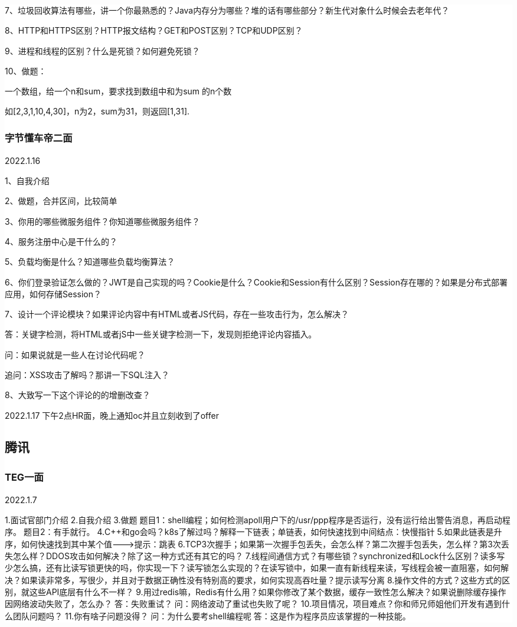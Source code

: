 7、垃圾回收算法有哪些，讲一个你最熟悉的？Java内存分为哪些？堆的话有哪些部分？新生代对象什么时候会去老年代？

8、HTTP和HTTPS区别？HTTP报文结构？GET和POST区别？TCP和UDP区别？

9、进程和线程的区别？什么是死锁？如何避免死锁？

10、做题：

一个数组，给一个n和sum，要求找到数组中和为sum 的n个数

如[2,3,1,10,4,30]，n为2，sum为31，则返回[1,31].


### 字节懂车帝二面

2022.1.16

1、自我介绍

2、做题，合并区间，比较简单

3、你用的哪些微服务组件？你知道哪些微服务组件？

4、服务注册中心是干什么的？

5、负载均衡是什么？知道哪些负载均衡算法？

6、你们登录验证怎么做的？JWT是自己实现的吗？Cookie是什么？Cookie和Session有什么区别？Session存在哪的？如果是分布式部署应用，如何存储Session？

7、设计一个评论模块？如果评论内容中有HTML或者JS代码，存在一些攻击行为，怎么解决？

答：关键字检测，将HTML或者jS中一些关键字检测一下，发现则拒绝评论内容插入。

问：如果说就是一些人在讨论代码呢？

追问：XSS攻击了解吗？那讲一下SQL注入？

8、大致写一下这个评论的的增删改查？

2022.1.17 下午2点HR面，晚上通知oc并且立刻收到了offer

## 腾讯

### TEG一面

2022.1.7

1.面试官部门介绍
2.自我介绍
3.做题
题目1：shell编程；如何检测apoll用户下的/usr/ppp程序是否运行，没有运行给出警告消息，再启动程序。
题目2：有手就行。
4.C++和go会吗？k8s了解过吗？解释一下链表；单链表，如何快速找到中间结点：快慢指针
5.如果此链表是升序，如何快速找到其中某个值--->提示：跳表
6.TCP3次握手；如果第一次握手包丢失，会怎么样？第二次握手包丢失，怎么样？第3次丢失怎么样？DDOS攻击如何解决？除了这一种方式还有其它的吗？
7.线程间通信方式？有哪些锁？synchronized和Lock什么区别？读多写少怎么搞，还有比读写锁更快的吗，你实现一下？读写锁怎么实现的？在读写锁中，如果一直有新线程来读，写线程会被一直阻塞，如何解决？如果读非常多，写很少，并且对于数据正确性没有特别高的要求，如何实现高吞吐量？提示读写分离
8.操作文件的方式？这些方式的区别，就这些API底层有什么不一样？
9.用过redis嘛，Redis有什么用？如果你修改了某个数据，缓存一致性怎么解决？如果说删除缓存操作因网络波动失败了，怎么办？
答：失败重试？
问：网络波动了重试也失败了呢？
10.项目情况，项目难点？你和师兄师姐他们开发有遇到什么团队问题吗？
11.你有啥子问题没得？
问：为什么要考shell编程呢
答：这是作为程序员应该掌握的一种技能。
